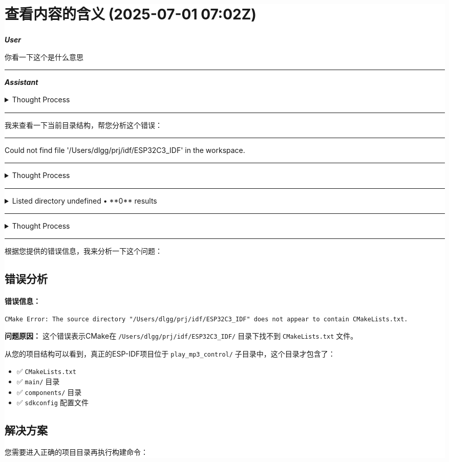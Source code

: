 

# 查看内容的含义 (2025-07-01 07:02Z)

_**User**_

你看一下这个是什么意思

---

_**Assistant**_

<think><details><summary>Thought Process</summary></details></think>

---

我来查看一下当前目录结构，帮您分析这个错误：

---

Could not find file '/Users/dlgg/prj/idf/ESP32C3_IDF' in the workspace.

---

<think><details><summary>Thought Process</summary></details></think>

---

<details><summary>Listed directory undefined • **0** results</summary></details>

---

<think><details><summary>Thought Process</summary></details></think>

---

根据您提供的错误信息，我来分析一下这个问题：

## 错误分析

**错误信息：**
```
CMake Error: The source directory "/Users/dlgg/prj/idf/ESP32C3_IDF" does not appear to contain CMakeLists.txt.
```

**问题原因：**
这个错误表示CMake在 `/Users/dlgg/prj/idf/ESP32C3_IDF/` 目录下找不到 `CMakeLists.txt` 文件。

从您的项目结构可以看到，真正的ESP-IDF项目位于 `play_mp3_control/` 子目录中，这个目录才包含了：
- ✅ `CMakeLists.txt` 
- ✅ `main/` 目录
- ✅ `components/` 目录  
- ✅ `sdkconfig` 配置文件

## 解决方案

您需要进入正确的项目目录再执行构建命令：
